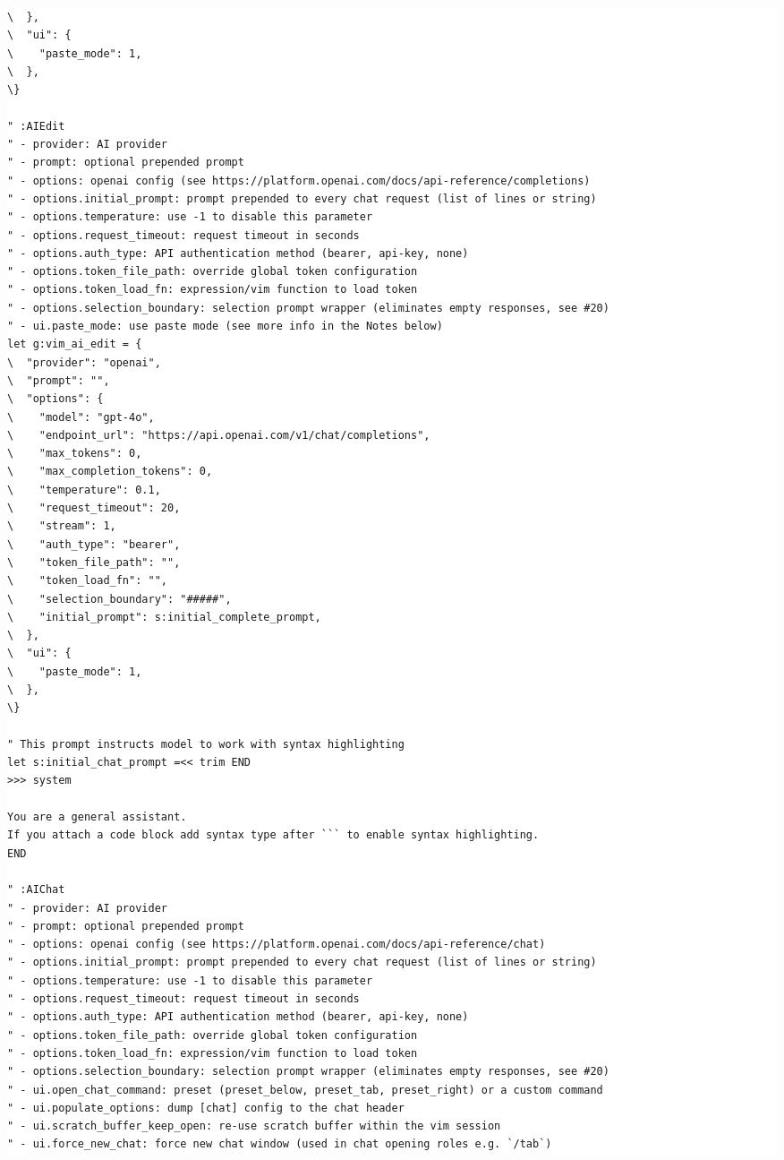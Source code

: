 ```vim
\  },
\  "ui": {
\    "paste_mode": 1,
\  },
\}

" :AIEdit
" - provider: AI provider
" - prompt: optional prepended prompt
" - options: openai config (see https://platform.openai.com/docs/api-reference/completions)
" - options.initial_prompt: prompt prepended to every chat request (list of lines or string)
" - options.temperature: use -1 to disable this parameter
" - options.request_timeout: request timeout in seconds
" - options.auth_type: API authentication method (bearer, api-key, none)
" - options.token_file_path: override global token configuration
" - options.token_load_fn: expression/vim function to load token
" - options.selection_boundary: selection prompt wrapper (eliminates empty responses, see #20)
" - ui.paste_mode: use paste mode (see more info in the Notes below)
let g:vim_ai_edit = {
\  "provider": "openai",
\  "prompt": "",
\  "options": {
\    "model": "gpt-4o",
\    "endpoint_url": "https://api.openai.com/v1/chat/completions",
\    "max_tokens": 0,
\    "max_completion_tokens": 0,
\    "temperature": 0.1,
\    "request_timeout": 20,
\    "stream": 1,
\    "auth_type": "bearer",
\    "token_file_path": "",
\    "token_load_fn": "",
\    "selection_boundary": "#####",
\    "initial_prompt": s:initial_complete_prompt,
\  },
\  "ui": {
\    "paste_mode": 1,
\  },
\}

" This prompt instructs model to work with syntax highlighting
let s:initial_chat_prompt =<< trim END
>>> system

You are a general assistant.
If you attach a code block add syntax type after ``` to enable syntax highlighting.
END

" :AIChat
" - provider: AI provider
" - prompt: optional prepended prompt
" - options: openai config (see https://platform.openai.com/docs/api-reference/chat)
" - options.initial_prompt: prompt prepended to every chat request (list of lines or string)
" - options.temperature: use -1 to disable this parameter
" - options.request_timeout: request timeout in seconds
" - options.auth_type: API authentication method (bearer, api-key, none)
" - options.token_file_path: override global token configuration
" - options.token_load_fn: expression/vim function to load token
" - options.selection_boundary: selection prompt wrapper (eliminates empty responses, see #20)
" - ui.open_chat_command: preset (preset_below, preset_tab, preset_right) or a custom command
" - ui.populate_options: dump [chat] config to the chat header
" - ui.scratch_buffer_keep_open: re-use scratch buffer within the vim session
" - ui.force_new_chat: force new chat window (used in chat opening roles e.g. `/tab`)
```